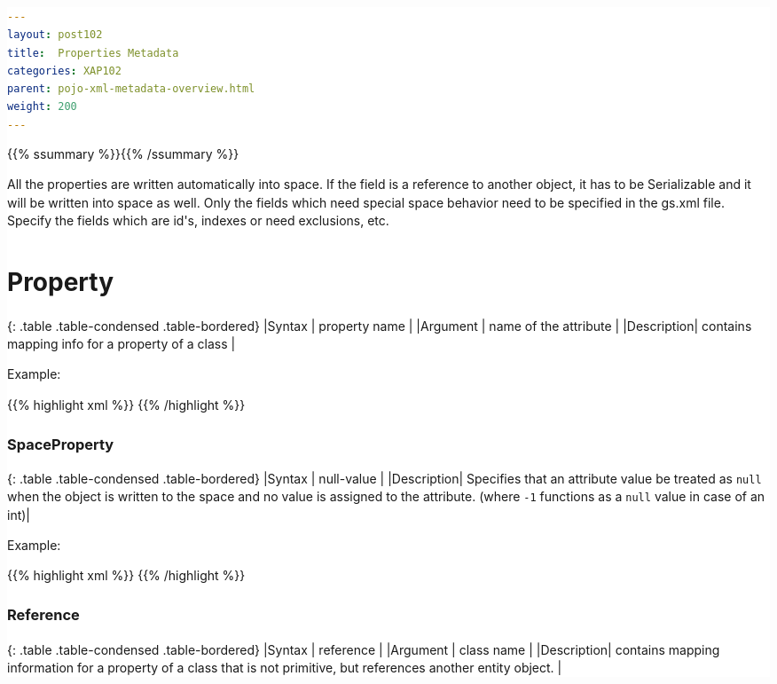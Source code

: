 ```yaml
---
layout: post102
title:  Properties Metadata
categories: XAP102
parent: pojo-xml-metadata-overview.html
weight: 200
---
```


{{% ssummary %}}{{% /ssummary %}}


All the properties are written automatically into space. If the field is a reference to another object, it has to be Serializable and it will be written into space as well. Only the fields which need special space behavior need to be specified in the gs.xml file. Specify the fields which are id's, indexes or need exclusions, etc.


# Property

{: .table   .table-condensed  .table-bordered}
|Syntax     | property name |
|Argument   |  name of the attribute          |
|Description| contains mapping info for a property of a class |

Example:

{{% highlight xml %}}
<gigaspaces-mapping>
<class name="model.Person" persist="false" replicate="false">
    <property name="age" />
</class>
</gigaspaces-mapping>
{{% /highlight %}}


### SpaceProperty

{: .table   .table-condensed  .table-bordered}
|Syntax     | null-value |
|Description| Specifies that an attribute value be treated as `null` when the object is written to the space and no value is assigned to the attribute. (where `-1` functions as a `null` value in case of an int)|

Example:

{{% highlight xml %}}
<gigaspaces-mapping>
<class name="model.Person" persist="false" replicate="false">
    <property name="age" null-value="-1" />
    <property name="status" null-value="-1" />
</class>
</gigaspaces-mapping>
{{% /highlight %}}


### Reference

{: .table   .table-condensed  .table-bordered}
|Syntax     | reference |
|Argument   | class name         |
|Description| contains mapping information for a property of a class that is not primitive, but references another entity object. |
